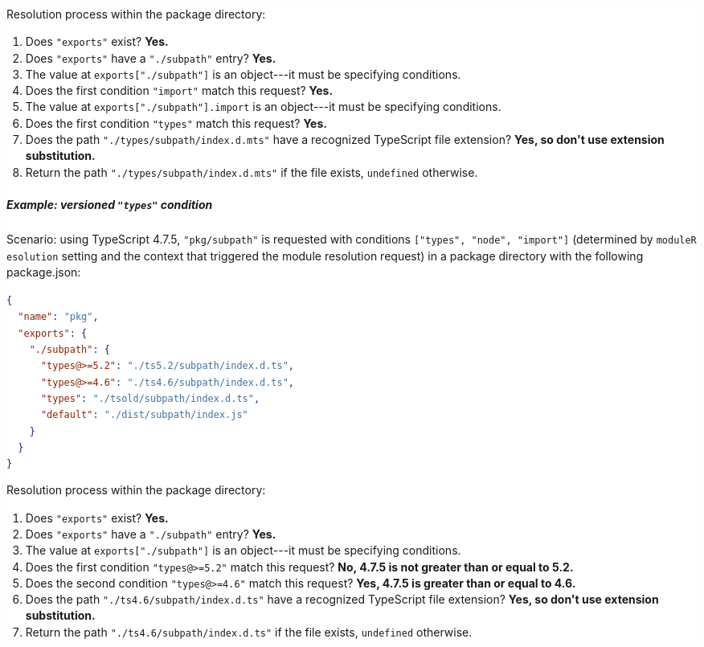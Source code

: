 
Resolution process within the package directory:

1.  Does `"exports"` exist? **Yes.**
2.  Does `"exports"` have a `"./subpath"` entry? **Yes.**
3.  The value at `exports["./subpath"]` is an object---it must be
    specifying conditions.
4.  Does the first condition `"import"` match this request? **Yes.**
5.  The value at `exports["./subpath"].import` is an object---it must be
    specifying conditions.
6.  Does the first condition `"types"` match this request? **Yes.**
7.  Does the path `"./types/subpath/index.d.mts"` have a recognized
    TypeScript file extension? **Yes, so don't use extension
    substitution.**
8.  Return the path `"./types/subpath/index.d.mts"` if the file exists,
    `undefined` otherwise.

##### Example: versioned `"types"` condition 

Scenario: using TypeScript 4.7.5, `"pkg/subpath"` is requested with
conditions `["types", "node", "import"]` (determined by
`moduleResolution` setting and the context that triggered the module
resolution request) in a package directory with the following
package.json:

```json
{
  "name": "pkg",
  "exports": {
    "./subpath": {
      "types@>=5.2": "./ts5.2/subpath/index.d.ts",
      "types@>=4.6": "./ts4.6/subpath/index.d.ts",
      "types": "./tsold/subpath/index.d.ts",
      "default": "./dist/subpath/index.js"
    }
  }
}
```

Resolution process within the package directory:

1.  Does `"exports"` exist? **Yes.**
2.  Does `"exports"` have a `"./subpath"` entry? **Yes.**
3.  The value at `exports["./subpath"]` is an object---it must be
    specifying conditions.
4.  Does the first condition `"types@>=5.2"` match this request? **No,
    4.7.5 is not greater than or equal to 5.2.**
5.  Does the second condition `"types@>=4.6"` match this request? **Yes,
    4.7.5 is greater than or equal to 4.6.**
6.  Does the path `"./ts4.6/subpath/index.d.ts"` have a recognized
    TypeScript file extension? **Yes, so don't use extension
    substitution.**
7.  Return the path `"./ts4.6/subpath/index.d.ts"` if the file exists,
    `undefined` otherwise.
